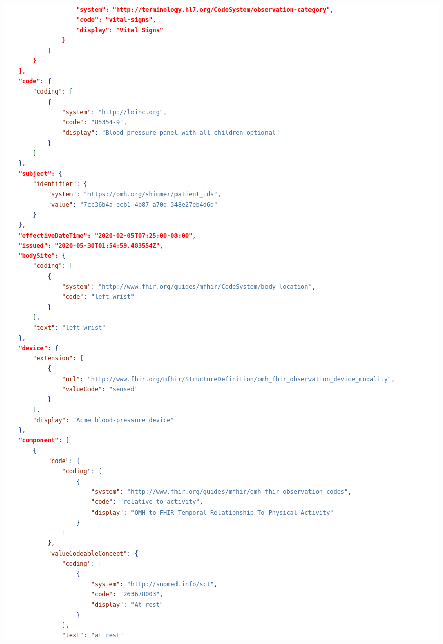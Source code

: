 ~~~json
                    "system": "http://terminology.hl7.org/CodeSystem/observation-category",
                    "code": "vital-signs",
                    "display": "Vital Signs"
                }
            ]
        }
    ],
    "code": {
        "coding": [
            {
                "system": "http://loinc.org",
                "code": "85354-9",
                "display": "Blood pressure panel with all children optional"
            }
        ]
    },
    "subject": {
        "identifier": {
            "system": "https://omh.org/shimmer/patient_ids",
            "value": "7cc36b4a-ecb1-4b87-a70d-348e27eb4d6d"
        }
    },
    "effectiveDateTime": "2020-02-05T07:25:00-08:00",
    "issued": "2020-05-30T01:54:59.483554Z",
    "bodySite": {
        "coding": [
            {
                "system": "http://www.fhir.org/guides/mfhir/CodeSystem/body-location",
                "code": "left wrist"
            }
        ],
        "text": "left wrist"
    },
    "device": {
        "extension": [
            {
                "url": "http://www.fhir.org/mfhir/StructureDefinition/omh_fhir_observation_device_modality",
                "valueCode": "sensed"
            }
        ],
        "display": "Acme blood-pressure device"
    },
    "component": [
        {
            "code": {
                "coding": [
                    {
                        "system": "http://www.fhir.org/guides/mfhir/omh_fhir_observation_codes",
                        "code": "relative-to-activity",
                        "display": "OMH to FHIR Temporal Relationship To Physical Activity"
                    }
                ]
            },
            "valueCodeableConcept": {
                "coding": [
                    {
                        "system": "http://snomed.info/sct",
                        "code": "263678003",
                        "display": "At rest"
                    }
                ],
                "text": "at rest"
~~~
